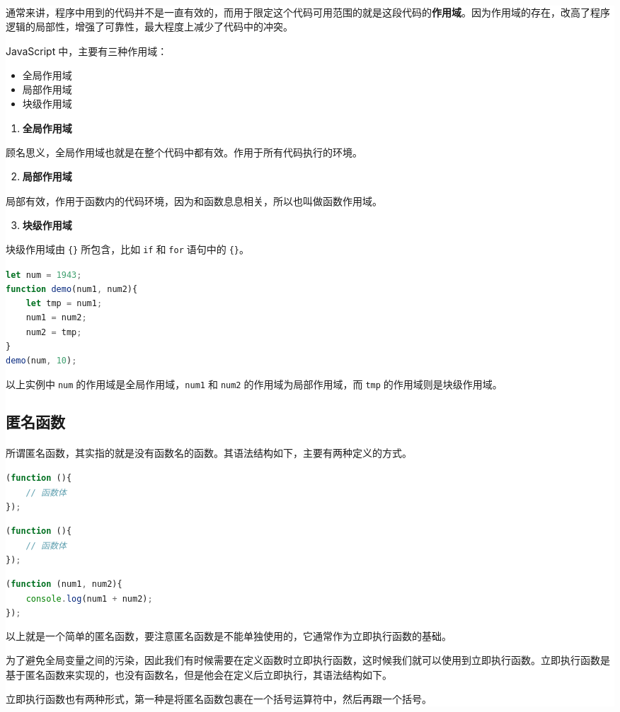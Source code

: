 通常来讲，程序中用到的代码并不是一直有效的，而用于限定这个代码可用范围的就是这段代码的**作用域**。因为作用域的存在，改高了程序逻辑的局部性，增强了可靠性，最大程度上减少了代码中的冲突。

JavaScript 中，主要有三种作用域：

-   全局作用域
-   局部作用域
-   块级作用域

1.   **全局作用域**

顾名思义，全局作用域也就是在整个代码中都有效。作用于所有代码执行的环境。

2.   **局部作用域**

局部有效，作用于函数内的代码环境，因为和函数息息相关，所以也叫做函数作用域。

3.   **块级作用域**

块级作用域由 `{}` 所包含，比如 `if` 和 `for` 语句中的 `{}`。

```js
let num = 1943;
function demo(num1, num2){
    let tmp = num1;
    num1 = num2;
    num2 = tmp;
}
demo(num, 10);
```

以上实例中 `num` 的作用域是全局作用域，`num1` 和 `num2` 的作用域为局部作用域，而 `tmp` 的作用域则是块级作用域。

## 匿名函数

所谓匿名函数，其实指的就是没有函数名的函数。其语法结构如下，主要有两种定义的方式。

```js
(function (){
    // 函数体
});
```

```js
(function (){
    // 函数体
});
```

```js
(function (num1, num2){
    console.log(num1 + num2);
});
```

以上就是一个简单的匿名函数，要注意匿名函数是不能单独使用的，它通常作为立即执行函数的基础。

为了避免全局变量之间的污染，因此我们有时候需要在定义函数时立即执行函数，这时候我们就可以使用到立即执行函数。立即执行函数是基于匿名函数来实现的，也没有函数名，但是他会在定义后立即执行，其语法结构如下。

立即执行函数也有两种形式，第一种是将匿名函数包裹在一个括号运算符中，然后再跟一个括号。
